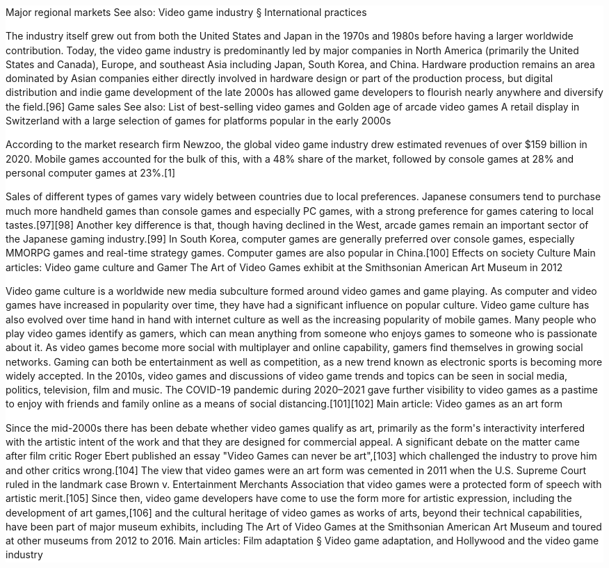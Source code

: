 Major regional markets
See also: Video game industry § International practices

The industry itself grew out from both the United States and Japan in the 1970s and 1980s before having a larger worldwide contribution. Today, the video game industry is predominantly led by major companies in North America (primarily the United States and Canada), Europe, and southeast Asia including Japan, South Korea, and China. Hardware production remains an area dominated by Asian companies either directly involved in hardware design or part of the production process, but digital distribution and indie game development of the late 2000s has allowed game developers to flourish nearly anywhere and diversify the field.[96]
Game sales
See also: List of best-selling video games and Golden age of arcade video games
A retail display in Switzerland with a large selection of games for platforms popular in the early 2000s

According to the market research firm Newzoo, the global video game industry drew estimated revenues of over $159 billion in 2020. Mobile games accounted for the bulk of this, with a 48% share of the market, followed by console games at 28% and personal computer games at 23%.[1]

Sales of different types of games vary widely between countries due to local preferences. Japanese consumers tend to purchase much more handheld games than console games and especially PC games, with a strong preference for games catering to local tastes.[97][98] Another key difference is that, though having declined in the West, arcade games remain an important sector of the Japanese gaming industry.[99] In South Korea, computer games are generally preferred over console games, especially MMORPG games and real-time strategy games. Computer games are also popular in China.[100]
Effects on society
Culture
Main articles: Video game culture and Gamer
The Art of Video Games exhibit at the Smithsonian American Art Museum in 2012

Video game culture is a worldwide new media subculture formed around video games and game playing. As computer and video games have increased in popularity over time, they have had a significant influence on popular culture. Video game culture has also evolved over time hand in hand with internet culture as well as the increasing popularity of mobile games. Many people who play video games identify as gamers, which can mean anything from someone who enjoys games to someone who is passionate about it. As video games become more social with multiplayer and online capability, gamers find themselves in growing social networks. Gaming can both be entertainment as well as competition, as a new trend known as electronic sports is becoming more widely accepted. In the 2010s, video games and discussions of video game trends and topics can be seen in social media, politics, television, film and music. The COVID-19 pandemic during 2020–2021 gave further visibility to video games as a pastime to enjoy with friends and family online as a means of social distancing.[101][102]
Main article: Video games as an art form

Since the mid-2000s there has been debate whether video games qualify as art, primarily as the form's interactivity interfered with the artistic intent of the work and that they are designed for commercial appeal. A significant debate on the matter came after film critic Roger Ebert published an essay "Video Games can never be art",[103] which challenged the industry to prove him and other critics wrong.[104] The view that video games were an art form was cemented in 2011 when the U.S. Supreme Court ruled in the landmark case Brown v. Entertainment Merchants Association that video games were a protected form of speech with artistic merit.[105] Since then, video game developers have come to use the form more for artistic expression, including the development of art games,[106] and the cultural heritage of video games as works of arts, beyond their technical capabilities, have been part of major museum exhibits, including The Art of Video Games at the Smithsonian American Art Museum and toured at other museums from 2012 to 2016.
Main articles: Film adaptation § Video game adaptation, and Hollywood and the video game industry
